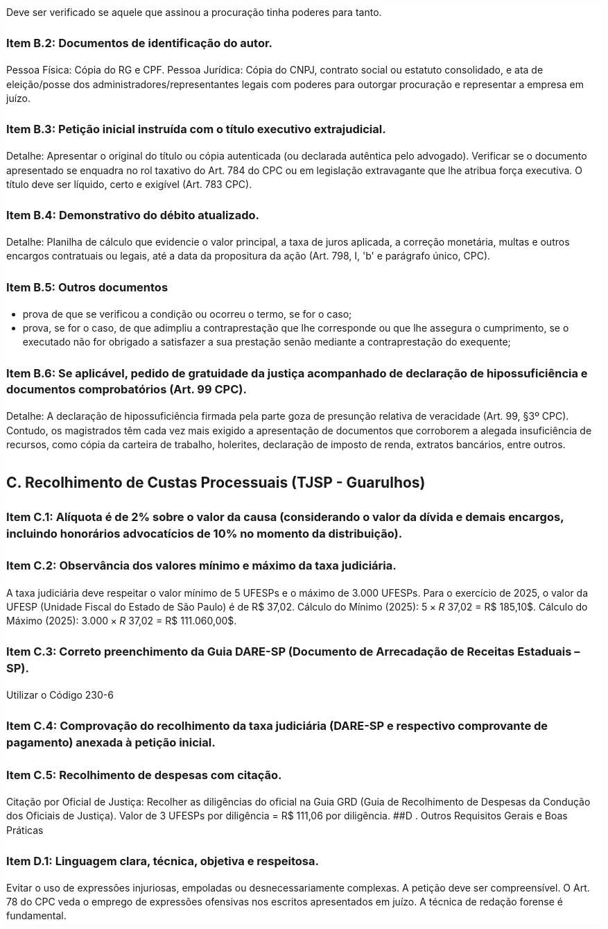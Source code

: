 Deve ser verificado se aquele que assinou a procuração tinha poderes para tanto.
### Item B.2: Documentos de identificação do autor.
Pessoa Física: Cópia do RG e CPF.
Pessoa Jurídica: Cópia do CNPJ, contrato social ou estatuto consolidado, e ata de eleição/posse dos administradores/representantes legais com poderes para outorgar procuração e representar a empresa em juízo.
### Item B.3: Petição inicial instruída com o título executivo extrajudicial.
Detalhe: Apresentar o original do título ou cópia autenticada (ou declarada autêntica pelo advogado). Verificar se o documento apresentado se enquadra no rol taxativo do Art. 784 do CPC ou em legislação extravagante que lhe atribua força executiva. O título deve ser líquido, certo e exigível (Art. 783 CPC). 
### Item B.4: Demonstrativo do débito atualizado.
Detalhe: Planilha de cálculo que evidencie o valor principal, a taxa de juros aplicada, a correção monetária, multas e outros encargos contratuais ou legais, até a data da propositura da ação (Art. 798, I, 'b' e parágrafo único, CPC).
### Item B.5: Outros documentos
- prova de que se verificou a condição ou ocorreu o termo, se for o caso;
- prova, se for o caso, de que adimpliu a contraprestação que lhe corresponde ou que lhe assegura o cumprimento, se o executado não for obrigado a satisfazer a sua prestação senão mediante a contraprestação do exequente;
### Item B.6: Se aplicável, pedido de gratuidade da justiça acompanhado de declaração de hipossuficiência e documentos comprobatórios (Art. 99 CPC).
Detalhe: A declaração de hipossuficiência firmada pela parte goza de presunção relativa de veracidade (Art. 99, §3º CPC). Contudo, os magistrados têm cada vez mais exigido a apresentação de documentos que corroborem a alegada insuficiência de recursos, como cópia da carteira de trabalho, holerites, declaração de imposto de renda, extratos bancários, entre outros.
## C. Recolhimento de Custas Processuais (TJSP - Guarulhos)
### Item C.1: Alíquota é de 2% sobre o valor da causa (considerando o valor da dívida e demais encargos, incluindo honorários advocatícios de 10% no momento da distribuição).
### Item C.2: Observância dos valores mínimo e máximo da taxa judiciária.
A taxa judiciária deve respeitar o valor mínimo de 5 UFESPs e o máximo de 3.000 UFESPs. Para o exercício de 2025, o valor da UFESP (Unidade Fiscal do Estado de São Paulo) é de R$ 37,02.
Cálculo do Mínimo (2025): $5 \times R$ 37,02 = R$ 185,10$.
Cálculo do Máximo (2025): $3.000 \times R$ 37,02 = R$ 111.060,00$.
### Item C.3: Correto preenchimento da Guia DARE-SP (Documento de Arrecadação de Receitas Estaduais – SP).
Utilizar o Código 230-6
### Item C.4: Comprovação do recolhimento da taxa judiciária (DARE-SP e respectivo comprovante de pagamento) anexada à petição inicial.
### Item C.5: Recolhimento de despesas com citação.
Citação por Oficial de Justiça: Recolher as diligências do oficial na Guia GRD (Guia de Recolhimento de Despesas da Condução dos Oficiais de Justiça).
Valor de 3 UFESPs por diligência = R$ 111,06 por diligência.
##D . Outros Requisitos Gerais e Boas Práticas
### Item D.1: Linguagem clara, técnica, objetiva e respeitosa.
Evitar o uso de expressões injuriosas, empoladas ou desnecessariamente complexas. A petição deve ser compreensível. O Art. 78 do CPC veda o emprego de expressões ofensivas nos escritos apresentados em juízo. A técnica de redação forense é fundamental. 